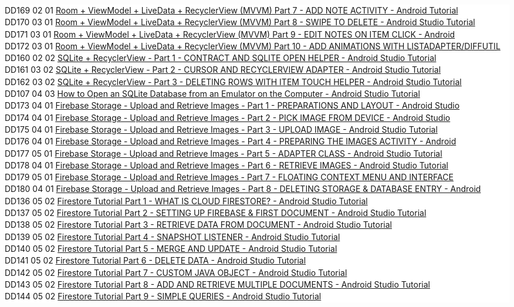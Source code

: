 DD169 02 01 [Room + ViewModel + LiveData + RecyclerView (MVVM) Part 7 - ADD NOTE ACTIVITY - Android Tutorial](https://www.youtube.com/watch?v=RhGMd8SsA14&list=PLrnPJCHvNZuDJsRLWnl-AV4WQVgkJ1HU4&index=12)   
DD170 03 01 [Room + ViewModel + LiveData + RecyclerView (MVVM) Part 8 - SWIPE TO DELETE - Android Studio Tutorial](https://www.youtube.com/watch?v=QJUCD32dzHE&list=PLrnPJCHvNZuDJsRLWnl-AV4WQVgkJ1HU4&index=13)   
DD171 03 01 [Room + ViewModel + LiveData + RecyclerView (MVVM) Part 9 - EDIT NOTES ON ITEM CLICK - Android](https://www.youtube.com/watch?v=dYbbTGiZ2sA&list=PLrnPJCHvNZuDJsRLWnl-AV4WQVgkJ1HU4&index=14)   
DD172 03 01 [Room + ViewModel + LiveData + RecyclerView (MVVM) Part 10 - ADD ANIMATIONS WITH LISTADAPTER/DIFFUTIL](https://www.youtube.com/watch?v=xPPMygGxiEo&list=PLrnPJCHvNZuDJsRLWnl-AV4WQVgkJ1HU4&index=15)   
DD160 02 02 [SQLite + RecyclerView - Part 1 - CONTRACT AND SQLITE OPEN HELPER - Android Studio Tutorial](https://www.youtube.com/watch?v=5ISNPFmuOU8&list=PLrnPJCHvNZuDJsRLWnl-AV4WQVgkJ1HU4&index=16)   
DD161 03 02 [SQLite + RecyclerView - Part 2 - CURSOR AND RECYCLERVIEW ADAPTER - Android Studio Tutorial](https://www.youtube.com/watch?v=_m-Ve-BAYe0&list=PLrnPJCHvNZuDJsRLWnl-AV4WQVgkJ1HU4&index=17)   
DD162 03 02 [SQLite + RecyclerView - Part 3 - DELETING ROWS WITH ITEM TOUCH HELPER - Android Studio Tutorial](https://www.youtube.com/watch?v=dvDTmJtGE_I&list=PLrnPJCHvNZuDJsRLWnl-AV4WQVgkJ1HU4&index=18)   
DD107 04 03 [How to Open an SQLite Database from an Emulator on the Computer - Android Studio Tutorial](https://www.youtube.com/watch?v=_6p7BqjNANQ&list=PLrnPJCHvNZuDJsRLWnl-AV4WQVgkJ1HU4&index=19)   
DD173 04 01 [Firebase Storage - Upload and Retrieve Images - Part 1 - PREPARATIONS AND LAYOUT - Android Studio](https://www.youtube.com/watch?v=MfCiiTEwt3g&list=PLrnPJCHvNZuDJsRLWnl-AV4WQVgkJ1HU4&index=20)   
DD174 04 01 [Firebase Storage - Upload and Retrieve Images - Part 2 - PICK IMAGE FROM DEVICE - Android Studio](https://www.youtube.com/watch?v=gqIWrNitbbk&list=PLrnPJCHvNZuDJsRLWnl-AV4WQVgkJ1HU4&index=21)   
DD175 04 01 [Firebase Storage - Upload and Retrieve Images - Part 3 - UPLOAD IMAGE - Android Studio Tutorial](https://www.youtube.com/watch?v=lPfQN-Sfnjw&list=PLrnPJCHvNZuDJsRLWnl-AV4WQVgkJ1HU4&index=22)   
DD176 04 01 [Firebase Storage - Upload and Retrieve Images - Part 4 - PREPARING THE IMAGES ACTIVITY - Android](https://www.youtube.com/watch?v=3LnMk0-k8bw&list=PLrnPJCHvNZuDJsRLWnl-AV4WQVgkJ1HU4&index=23)   
DD177 05 01 [Firebase Storage - Upload and Retrieve Images - Part 5 - ADAPTER CLASS - Android Studio Tutorial](https://www.youtube.com/watch?v=0B471wsJ_RY&list=PLrnPJCHvNZuDJsRLWnl-AV4WQVgkJ1HU4&index=24)   
DD178 04 01 [Firebase Storage - Upload and Retrieve Images - Part 6 - RETRIEVE IMAGES - Android Studio Tutorial](https://www.youtube.com/watch?v=p8UNBK06Bf4&list=PLrnPJCHvNZuDJsRLWnl-AV4WQVgkJ1HU4&index=25)   
DD179 05 01 [Firebase Storage - Upload and Retrieve Images - Part 7 - FLOATING CONTEXT MENU AND INTERFACE](https://www.youtube.com/watch?v=AYgyF3V8_hE&list=PLrnPJCHvNZuDJsRLWnl-AV4WQVgkJ1HU4&index=26)   
DD180 04 01 [Firebase Storage - Upload and Retrieve Images - Part 8 - DELETING STORAGE & DATABASE ENTRY - Android](https://www.youtube.com/watch?v=n2vcTdUpsLI&list=PLrnPJCHvNZuDJsRLWnl-AV4WQVgkJ1HU4&index=27)   
DD136 05 02 [Firestore Tutorial Part 1 - WHAT IS CLOUD FIRESTORE? - Android Studio Tutorial](https://www.youtube.com/watch?v=vMnCU6KKHd4&list=PLrnPJCHvNZuDJsRLWnl-AV4WQVgkJ1HU4&index=28)   
DD137 05 02 [Firestore Tutorial Part 2 - SETTING UP FIREBASE & FIRST DOCUMENT - Android Studio Tutorial](https://www.youtube.com/watch?v=MILE4PVx1kE&list=PLrnPJCHvNZuDJsRLWnl-AV4WQVgkJ1HU4&index=29)   
DD138 05 02 [Firestore Tutorial Part 3 - RETRIEVE DATA FROM DOCUMENT - Android Studio Tutorial](https://www.youtube.com/watch?v=di5qmolrFVs&list=PLrnPJCHvNZuDJsRLWnl-AV4WQVgkJ1HU4&index=30)   
DD139 05 02 [Firestore Tutorial Part 4 - SNAPSHOT LISTENER - Android Studio Tutorial](https://www.youtube.com/watch?v=LfkhFCDnkS0&list=PLrnPJCHvNZuDJsRLWnl-AV4WQVgkJ1HU4&index=31)   
DD140 05 02 [Firestore Tutorial Part 5 - MERGE AND UPDATE - Android Studio Tutorial](https://www.youtube.com/watch?v=TBr_5QH1EvQ&list=PLrnPJCHvNZuDJsRLWnl-AV4WQVgkJ1HU4&index=32)   
DD141 05 02 [Firestore Tutorial Part 6 - DELETE DATA - Android Studio Tutorial](https://www.youtube.com/watch?v=1gerxvFAGio&list=PLrnPJCHvNZuDJsRLWnl-AV4WQVgkJ1HU4&index=33)   
DD142 05 02 [Firestore Tutorial Part 7 - CUSTOM JAVA OBJECT - Android Studio Tutorial](https://www.youtube.com/watch?v=jJnm3YKfAUI&list=PLrnPJCHvNZuDJsRLWnl-AV4WQVgkJ1HU4&index=34)   
DD143 05 02 [Firestore Tutorial Part 8 - ADD AND RETRIEVE MULTIPLE DOCUMENTS - Android Studio Tutorial](https://www.youtube.com/watch?v=Bh0h_ZhX-Qg&list=PLrnPJCHvNZuDJsRLWnl-AV4WQVgkJ1HU4&index=35)   
DD144 05 02 [Firestore Tutorial Part 9 - SIMPLE QUERIES - Android Studio Tutorial](https://www.youtube.com/watch?v=X5AGMpMV7Ks&list=PLrnPJCHvNZuDJsRLWnl-AV4WQVgkJ1HU4&index=36)   